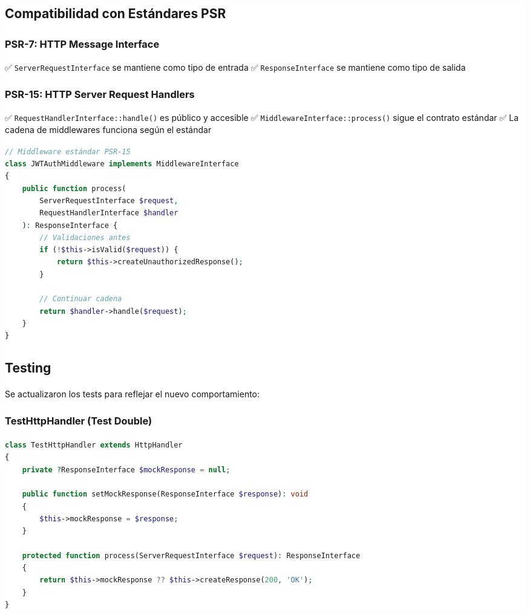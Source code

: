 ## Compatibilidad con Estándares PSR

### PSR-7: HTTP Message Interface
✅ `ServerRequestInterface` se mantiene como tipo de entrada
✅ `ResponseInterface` se mantiene como tipo de salida

### PSR-15: HTTP Server Request Handlers
✅ `RequestHandlerInterface::handle()` es público y accesible
✅ `MiddlewareInterface::process()` sigue el contrato estándar
✅ La cadena de middlewares funciona según el estándar

```php
// Middleware estándar PSR-15
class JWTAuthMiddleware implements MiddlewareInterface
{
    public function process(
        ServerRequestInterface $request,
        RequestHandlerInterface $handler
    ): ResponseInterface {
        // Validaciones antes
        if (!$this->isValid($request)) {
            return $this->createUnauthorizedResponse();
        }

        // Continuar cadena
        return $handler->handle($request);
    }
}
```

## Testing

Se actualizaron los tests para reflejar el nuevo comportamiento:

### TestHttpHandler (Test Double)
```php
class TestHttpHandler extends HttpHandler
{
    private ?ResponseInterface $mockResponse = null;

    public function setMockResponse(ResponseInterface $response): void
    {
        $this->mockResponse = $response;
    }

    protected function process(ServerRequestInterface $request): ResponseInterface
    {
        return $this->mockResponse ?? $this->createResponse(200, 'OK');
    }
}
```
